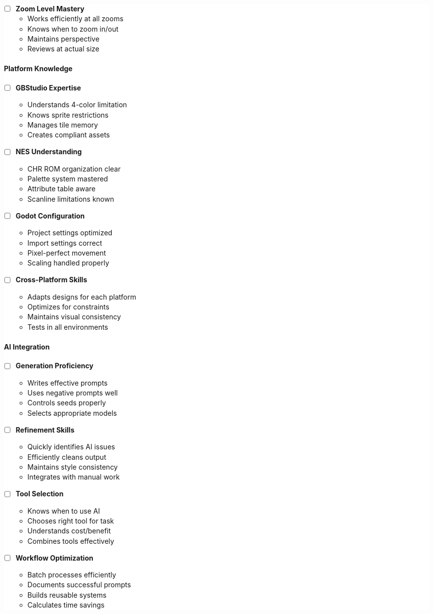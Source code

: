 - [ ] **Zoom Level Mastery**
  - Works efficiently at all zooms
  - Knows when to zoom in/out
  - Maintains perspective
  - Reviews at actual size

#### Platform Knowledge
- [ ] **GBStudio Expertise**
  - Understands 4-color limitation
  - Knows sprite restrictions
  - Manages tile memory
  - Creates compliant assets

- [ ] **NES Understanding**
  - CHR ROM organization clear
  - Palette system mastered
  - Attribute table aware
  - Scanline limitations known

- [ ] **Godot Configuration**
  - Project settings optimized
  - Import settings correct
  - Pixel-perfect movement
  - Scaling handled properly

- [ ] **Cross-Platform Skills**
  - Adapts designs for each platform
  - Optimizes for constraints
  - Maintains visual consistency
  - Tests in all environments

#### AI Integration
- [ ] **Generation Proficiency**
  - Writes effective prompts
  - Uses negative prompts well
  - Controls seeds properly
  - Selects appropriate models

- [ ] **Refinement Skills**
  - Quickly identifies AI issues
  - Efficiently cleans output
  - Maintains style consistency
  - Integrates with manual work

- [ ] **Tool Selection**
  - Knows when to use AI
  - Chooses right tool for task
  - Understands cost/benefit
  - Combines tools effectively

- [ ] **Workflow Optimization**
  - Batch processes efficiently
  - Documents successful prompts
  - Builds reusable systems
  - Calculates time savings
